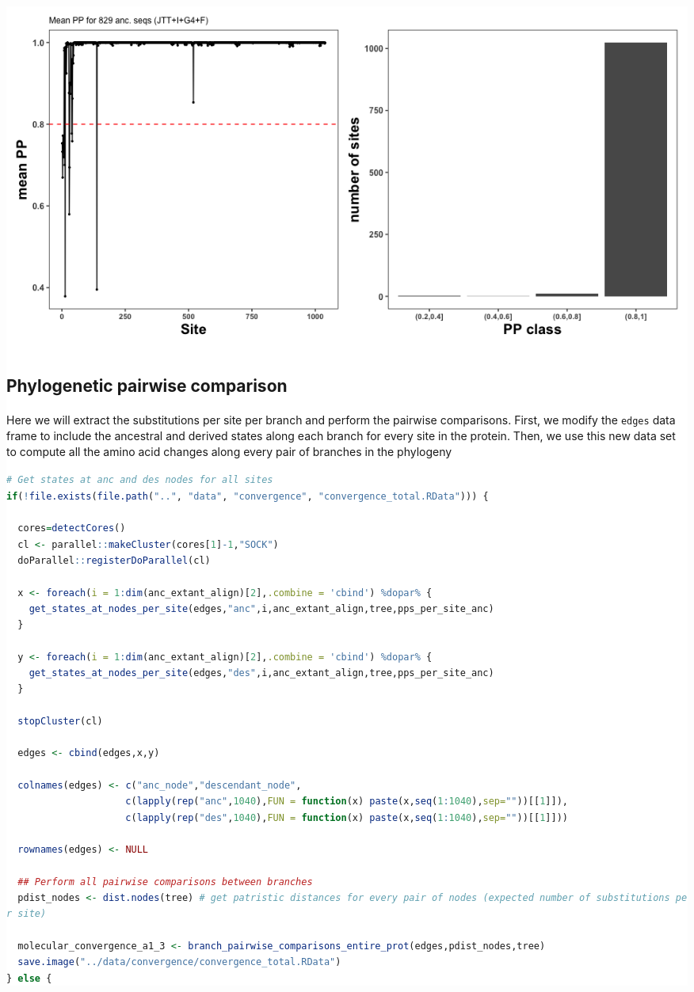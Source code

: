 ![](phylogeny_convergence_files/figure-markdown_github/asr-1.png)

Phylogenetic pairwise comparison
--------------------------------

Here we will extract the substitutions per site per branch and perform the pairwise comparisons. First, we modify the `edges` data frame to include the ancestral and derived states along each branch for every site in the protein. Then, we use this new data set to compute all the amino acid changes along every pair of branches in the phylogeny

``` r
# Get states at anc and des nodes for all sites
if(!file.exists(file.path("..", "data", "convergence", "convergence_total.RData"))) {
  
  cores=detectCores()
  cl <- parallel::makeCluster(cores[1]-1,"SOCK")
  doParallel::registerDoParallel(cl)

  x <- foreach(i = 1:dim(anc_extant_align)[2],.combine = 'cbind') %dopar% {
    get_states_at_nodes_per_site(edges,"anc",i,anc_extant_align,tree,pps_per_site_anc)
  }

  y <- foreach(i = 1:dim(anc_extant_align)[2],.combine = 'cbind') %dopar% {
    get_states_at_nodes_per_site(edges,"des",i,anc_extant_align,tree,pps_per_site_anc)
  }

  stopCluster(cl)

  edges <- cbind(edges,x,y)

  colnames(edges) <- c("anc_node","descendant_node",
                     c(lapply(rep("anc",1040),FUN = function(x) paste(x,seq(1:1040),sep=""))[[1]]),
                     c(lapply(rep("des",1040),FUN = function(x) paste(x,seq(1:1040),sep=""))[[1]]))

  rownames(edges) <- NULL
  
  ## Perform all pairwise comparisons between branches
  pdist_nodes <- dist.nodes(tree) # get patristic distances for every pair of nodes (expected number of substitutions per site)

  molecular_convergence_a1_3 <- branch_pairwise_comparisons_entire_prot(edges,pdist_nodes,tree)
  save.image("../data/convergence/convergence_total.RData")
} else { 
```